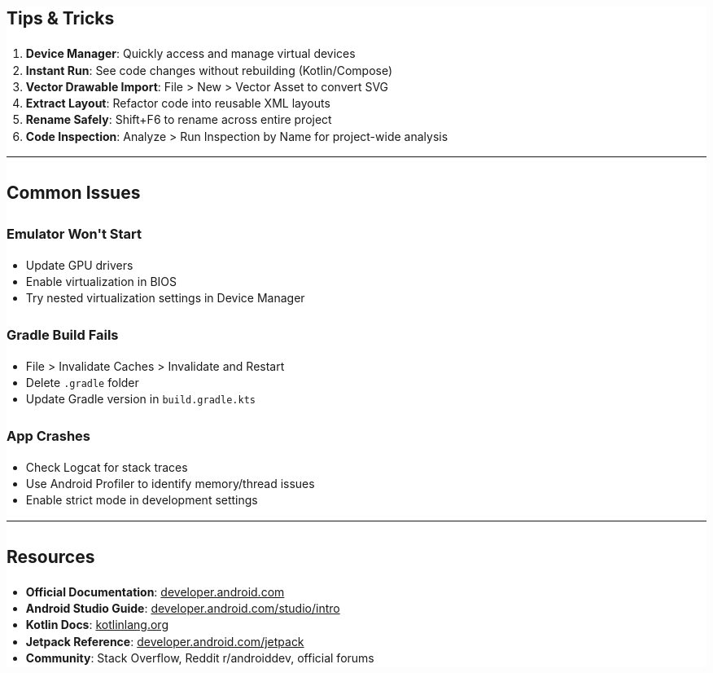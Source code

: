 
## Tips & Tricks

1. **Device Manager**: Quickly access and manage virtual devices
2. **Instant Run**: See code changes without rebuilding (Kotlin/Compose)
3. **Vector Drawable Import**: File > New > Vector Asset to convert SVG
4. **Extract Layout**: Refactor code into reusable XML layouts
5. **Rename Safely**: Shift+F6 to rename across entire project
6. **Code Inspection**: Analyze > Run Inspection by Name for project-wide analysis

---

## Common Issues

### Emulator Won't Start
- Update GPU drivers
- Enable virtualization in BIOS
- Try nested virtualization settings in Device Manager

### Gradle Build Fails
- File > Invalidate Caches > Invalidate and Restart
- Delete `.gradle` folder
- Update Gradle version in `build.gradle.kts`

### App Crashes
- Check Logcat for stack traces
- Use Android Profiler to identify memory/thread issues
- Enable strict mode in development settings

---

## Resources

- **Official Documentation**: [developer.android.com](https://developer.android.com/)
- **Android Studio Guide**: [developer.android.com/studio/intro](https://developer.android.com/studio/intro)
- **Kotlin Docs**: [kotlinlang.org](https://kotlinlang.org/)
- **Jetpack Reference**: [developer.android.com/jetpack](https://developer.android.com/jetpack)
- **Community**: Stack Overflow, Reddit r/androiddev, official forums

